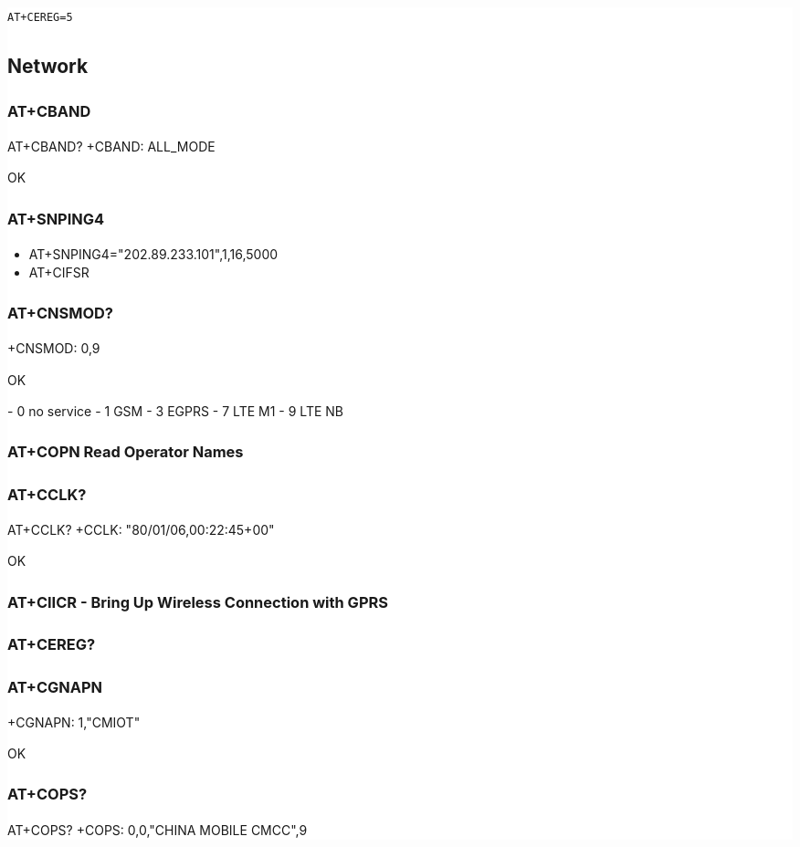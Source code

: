 
    AT+CEREG=5



## Network 

### AT+CBAND

AT+CBAND?
+CBAND: ALL_MODE

OK

### AT+SNPING4

- AT+SNPING4="202.89.233.101",1,16,5000
- AT+CIFSR

### AT+CNSMOD?
+CNSMOD: 0,9

OK

<stat>
- 0 no service
- 1 GSM
- 3 EGPRS
- 7 LTE M1
- 9 LTE NB


### AT+COPN Read Operator Names


### AT+CCLK?

AT+CCLK?
+CCLK: "80/01/06,00:22:45+00"

OK


### AT+CIICR - Bring Up Wireless Connection with GPRS

### AT+CEREG?

### AT+CGNAPN
+CGNAPN: 1,"CMIOT"

OK

### AT+COPS?

AT+COPS?
+COPS: 0,0,"CHINA MOBILE CMCC",9
